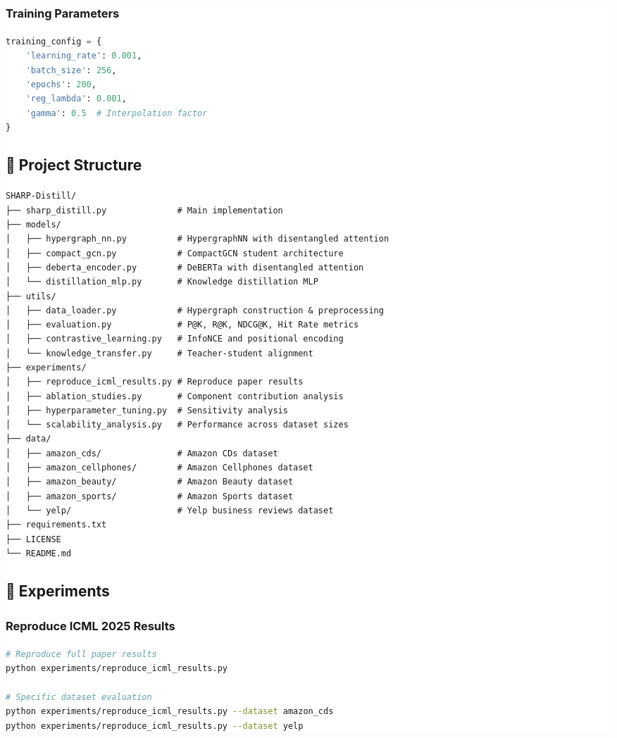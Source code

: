 ### Training Parameters

```python
training_config = {
    'learning_rate': 0.001,
    'batch_size': 256,
    'epochs': 200,
    'reg_lambda': 0.001,
    'gamma': 0.5  # Interpolation factor
}
```

## 📁 Project Structure

```
SHARP-Distill/
├── sharp_distill.py              # Main implementation
├── models/
│   ├── hypergraph_nn.py          # HypergraphNN with disentangled attention
│   ├── compact_gcn.py            # CompactGCN student architecture
│   ├── deberta_encoder.py        # DeBERTa with disentangled attention
│   └── distillation_mlp.py       # Knowledge distillation MLP
├── utils/
│   ├── data_loader.py            # Hypergraph construction & preprocessing
│   ├── evaluation.py             # P@K, R@K, NDCG@K, Hit Rate metrics
│   ├── contrastive_learning.py   # InfoNCE and positional encoding
│   └── knowledge_transfer.py     # Teacher-student alignment
├── experiments/
│   ├── reproduce_icml_results.py # Reproduce paper results
│   ├── ablation_studies.py       # Component contribution analysis
│   ├── hyperparameter_tuning.py  # Sensitivity analysis
│   └── scalability_analysis.py   # Performance across dataset sizes
├── data/
│   ├── amazon_cds/               # Amazon CDs dataset
│   ├── amazon_cellphones/        # Amazon Cellphones dataset  
│   ├── amazon_beauty/            # Amazon Beauty dataset
│   ├── amazon_sports/            # Amazon Sports dataset
│   └── yelp/                     # Yelp business reviews dataset
├── requirements.txt
├── LICENSE
└── README.md
```

## 🧪 Experiments

### Reproduce ICML 2025 Results

```bash
# Reproduce full paper results
python experiments/reproduce_icml_results.py

# Specific dataset evaluation
python experiments/reproduce_icml_results.py --dataset amazon_cds
python experiments/reproduce_icml_results.py --dataset yelp
```
